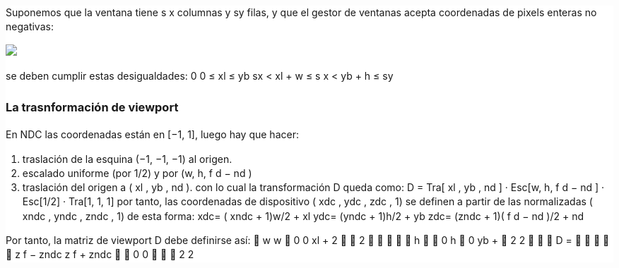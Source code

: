 Suponemos que la ventana tiene s x columnas y sy filas, y que el
gestor de ventanas acepta coordenadas de pixels enteras no
negativas:

![](./resources/img42.png)

se deben cumplir estas desigualdades:
0
0
≤ xl
≤ yb
sx
< xl + w ≤ s x
< yb + h ≤ sy

### La trasnformación de viewport

En NDC las coordenadas están en [−1, 1], luego hay que hacer:
1. traslación de la esquina (−1, −1, −1) al origen.
2. escalado uniforme (por 1/2) y por (w, h, f d − nd )
3. traslación del origen a ( xl , yb , nd ).
con lo cual la transformación D queda como:
D = Tra[ xl , yb , nd ] · Esc[w, h, f d − nd ] · Esc[1/2] · Tra[1, 1, 1]
por tanto, las coordenadas de dispositivo ( xdc , ydc , zdc , 1) se definen
a partir de las normalizadas ( xndc , yndc , zndc , 1) de esta forma:
xdc= ( xndc + 1)w/2 + xl
ydc= (yndc + 1)h/2 + yb
zdc= (zndc + 1)( f d − nd )/2 + nd

Por tanto, la matriz de viewport D debe definirse así:
 w
w 
0
0
xl +
2 
 2





h 
 0 h

0
yb +

2
2 


D = 




z f − zndc z f + zndc 
 0 0



2
2